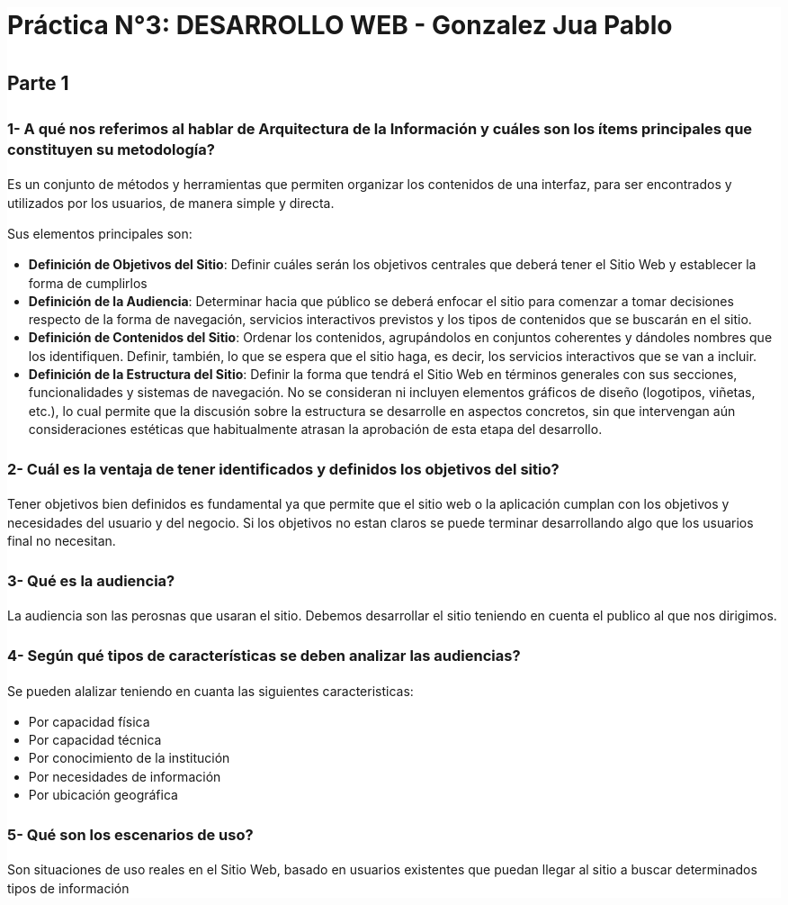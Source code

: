 # Práctica N°3: DESARROLLO WEB - Gonzalez Jua Pablo

## Parte 1 

### 1- A qué nos referimos al hablar de Arquitectura de la Información y cuáles son los ítems principales que constituyen su metodología?  

Es un conjunto de métodos y herramientas que permiten organizar los contenidos de una interfaz, para ser encontrados y utilizados por los usuarios, de manera simple y directa. 

Sus elementos principales son:
- **Definición de Objetivos del Sitio**: Definir cuáles serán los objetivos centrales que deberá tener el Sitio Web y establecer la forma de cumplirlos
- **Definición de la Audiencia**: Determinar hacia que público se deberá enfocar el sitio para comenzar a tomar decisiones respecto de la forma de navegación, servicios interactivos previstos y los tipos de contenidos que se buscarán en el sitio.
- **Definición de Contenidos del Sitio**: Ordenar los contenidos, agrupándolos en conjuntos coherentes y dándoles nombres que los identifiquen. Definir, también, lo que se espera que el sitio haga, es decir, los servicios interactivos que se van a incluir.
- **Definición de la Estructura del Sitio**: Definir la forma que tendrá el Sitio Web en términos generales con sus secciones, funcionalidades y sistemas de navegación. No se consideran ni incluyen elementos gráficos de diseño (logotipos, viñetas, etc.), lo cual permite que la discusión sobre la estructura se desarrolle en aspectos concretos, sin que intervengan aún consideraciones estéticas que habitualmente atrasan la aprobación de esta etapa del desarrollo.

### 2- Cuál es la ventaja de tener identificados y definidos los objetivos del sitio?
Tener objetivos bien definidos es fundamental ya que permite que el sitio web o la aplicación cumplan con los objetivos y necesidades del usuario y del negocio. Si los objetivos no estan claros se puede terminar desarrollando algo que los usuarios final no necesitan.

### 3- Qué es la audiencia?
La audiencia son las perosnas que usaran el sitio. Debemos desarrollar el sitio teniendo en cuenta el publico al que nos dirigimos.

### 4- Según qué tipos de características se deben analizar las audiencias? 
Se pueden alalizar teniendo en cuanta las siguientes caracteristicas: 
- Por capacidad física
- Por capacidad técnica
- Por conocimiento de la institución
- Por necesidades de información
- Por ubicación geográfica

### 5- Qué son los escenarios de uso?  
Son situaciones de uso reales en el Sitio Web, basado en usuarios existentes que puedan llegar al sitio a buscar determinados tipos de información
